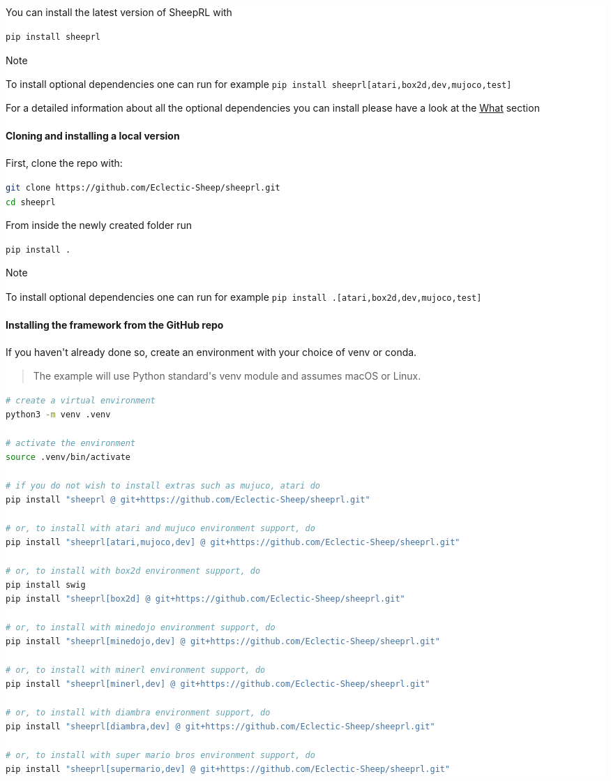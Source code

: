 
You can install the latest version of SheepRL with

```bash
pip install sheeprl
```

> [!NOTE]
> 
> To install optional dependencies one can run for example `pip install sheeprl[atari,box2d,dev,mujoco,test]`

For a detailed information about all the optional dependencies you can install please have a look at the [What](#what) section

#### Cloning and installing a local version

First, clone the repo with:

```bash
git clone https://github.com/Eclectic-Sheep/sheeprl.git
cd sheeprl
```

From inside the newly created folder run

```bash
pip install .
```

> [!NOTE]
> 
> To install optional dependencies one can run for example `pip install .[atari,box2d,dev,mujoco,test]`

#### Installing the framework from the GitHub repo

If you haven't already done so, create an environment with your choice of venv or conda.

> The example will use Python standard's venv module and assumes macOS or Linux.

```sh
# create a virtual environment
python3 -m venv .venv

# activate the environment
source .venv/bin/activate

# if you do not wish to install extras such as mujuco, atari do
pip install "sheeprl @ git+https://github.com/Eclectic-Sheep/sheeprl.git"

# or, to install with atari and mujuco environment support, do
pip install "sheeprl[atari,mujoco,dev] @ git+https://github.com/Eclectic-Sheep/sheeprl.git"

# or, to install with box2d environment support, do
pip install swig
pip install "sheeprl[box2d] @ git+https://github.com/Eclectic-Sheep/sheeprl.git"

# or, to install with minedojo environment support, do
pip install "sheeprl[minedojo,dev] @ git+https://github.com/Eclectic-Sheep/sheeprl.git"

# or, to install with minerl environment support, do
pip install "sheeprl[minerl,dev] @ git+https://github.com/Eclectic-Sheep/sheeprl.git"

# or, to install with diambra environment support, do
pip install "sheeprl[diambra,dev] @ git+https://github.com/Eclectic-Sheep/sheeprl.git"

# or, to install with super mario bros environment support, do
pip install "sheeprl[supermario,dev] @ git+https://github.com/Eclectic-Sheep/sheeprl.git"

```